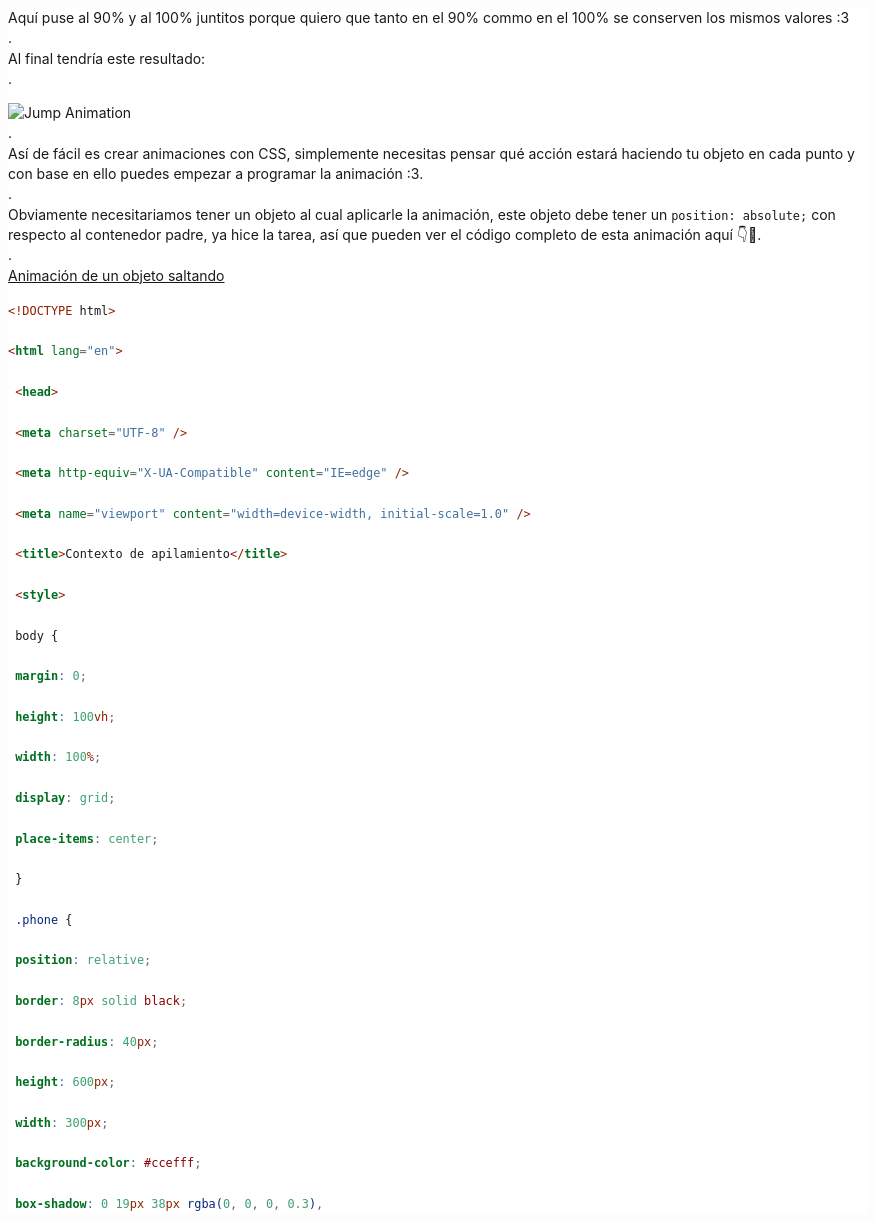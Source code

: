 Aquí puse al 90% y al 100% juntitos porque quiero que tanto en el 90% commo en el 100% se conserven los mismos valores :3  
.  
Al final tendría este resultado:  
.  

![Jump Animation](https://media.giphy.com/media/8dkG7h9AX72Pc71wLQ/giphy.gif)  
.  
Así de fácil es crear animaciones con CSS, simplemente necesitas pensar qué acción estará haciendo tu objeto en cada punto y con base en ello puedes empezar a programar la animación :3.  
.  
Obviamente necesitariamos tener un objeto al cual aplicarle la animación, este objeto debe tener un `position: absolute;` con respecto al contenedor padre, ya hice la tarea, así que pueden ver el código completo de esta animación aquí 👇👀.  
.  
[Animación de un objeto saltando](https://codepen.io/retaxmaster/pen/KKWXyJw)


```html
<!DOCTYPE html>

<html lang="en">

 <head>

 <meta charset="UTF-8" />

 <meta http-equiv="X-UA-Compatible" content="IE=edge" />

 <meta name="viewport" content="width=device-width, initial-scale=1.0" />

 <title>Contexto de apilamiento</title>

 <style>

 body {

 margin: 0;

 height: 100vh;

 width: 100%;

 display: grid;

 place-items: center;

 }

 .phone {

 position: relative;

 border: 8px solid black;

 border-radius: 40px;

 height: 600px;

 width: 300px;

 background-color: #ccefff;

 box-shadow: 0 19px 38px rgba(0, 0, 0, 0.3),
```